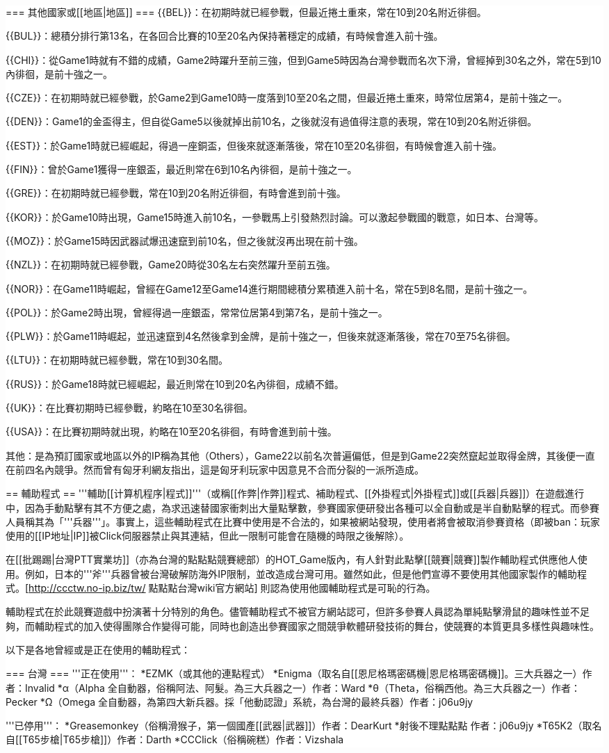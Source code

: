 === 其他國家或[[地區|地區]] ===
{{BEL}}：在初期時就已經參戰，但最近捲土重來，常在10到20名附近徘徊。

{{BUL}}：總積分排行第13名，在各回合比賽的10至20名內保持著穩定的成績，有時候會進入前十強。

{{CHI}}：從Game1時就有不錯的成績，Game2時躍升至前三強，但到Game5時因為台灣參戰而名次下滑，曾經掉到30名之外，常在5到10內徘徊，是前十強之一。

{{CZE}}：在初期時就已經參戰，於Game2到Game10時一度落到10至20名之間，但最近捲土重來，時常位居第4，是前十強之一。

{{DEN}}：Game1的金盃得主，但自從Game5以後就掉出前10名，之後就沒有過值得注意的表現，常在10到20名附近徘徊。

{{EST}}：於Game1時就已經崛起，得過一座銅盃，但後來就逐漸落後，常在10至20名徘徊，有時候會進入前十強。

{{FIN}}：曾於Game1獲得一座銀盃，最近則常在6到10名內徘徊，是前十強之一。

{{GRE}}：在初期時就已經參戰，常在10到20名附近徘徊，有時會進到前十強。

{{KOR}}：於Game10時出現，Game15時進入前10名，一參戰馬上引發熱烈討論。可以激起參戰國的戰意，如日本、台灣等。

{{MOZ}}：於Game15時因武器試爆迅速竄到前10名，但之後就沒再出現在前十強。

{{NZL}}：在初期時就已經參戰，Game20時從30名左右突然躍升至前五強。

{{NOR}}：在Game11時崛起，曾經在Game12至Game14進行期間總積分累積進入前十名，常在5到8名間，是前十強之一。

{{POL}}：於Game2時出現，曾經得過一座銀盃，常常位居第4到第7名，是前十強之一。

{{PLW}}：於Game11時崛起，並迅速竄到4名然後拿到金牌，是前十強之一，但後來就逐漸落後，常在70至75名徘徊。

{{LTU}}：在初期時就已經參戰，常在10到30名間。

{{RUS}}：於Game18時就已經崛起，最近則常在10到20名內徘徊，成績不錯。

{{UK}}：在比賽初期時已經參戰，約略在10至30名徘徊。

{{USA}}：在比賽初期時就出現，約略在10至20名徘徊，有時會進到前十強。

其他：是為預訂國家或地區以外的IP稱為其他（Others），Game22以前名次普遍偏低，但是到Game22突然竄起並取得金牌，其後便一直在前四名內競爭。然而曾有匈牙利網友指出，這是匈牙利玩家中因意見不合而分裂的一派所造成。

== 輔助程式 ==
'''輔助[[计算机程序|程式]]'''（或稱[[作弊|作弊]]程式、補助程式、[[外掛程式|外掛程式]]或[[兵器|兵器]]）在遊戲進行中，因為手動點擊有其不方便之處，為求迅速替國家衝刺出大量點擊數，參賽國家便研發出各種可以全自動或是半自動點擊的程式。而參賽人員稱其為「'''兵器'''」。事實上，這些輔助程式在比賽中使用是不合法的，如果被網站發現，使用者將會被取消參賽資格（即被ban：玩家使用的[[IP地址|IP]]被Click伺服器禁止與其連結，但此一限制可能會在隨機的時限之後解除）。

在[[批踢踢|台灣PTT實業坊]]（亦為台灣的點點點競賽總部）的HOT_Game版內，有人針對此點擊[[競賽|競賽]]製作輔助程式供應他人使用。例如，日本的'''斧'''兵器曾被台灣破解防海外IP限制，並改造成台灣可用。雖然如此，但是他們宣導不要使用其他國家製作的輔助程式。[http://ccctw.no-ip.biz/tw/ 點點點台灣wiki官方網站] 則認為使用他國輔助程式是可恥的行為。

輔助程式在於此競賽遊戲中扮演著十分特別的角色。儘管輔助程式不被官方網站認可，但許多參賽人員認為單純點擊滑鼠的趣味性並不足夠，而輔助程式的加入使得團隊合作變得可能，同時也創造出參賽國家之間競爭軟體研發技術的舞台，使競賽的本質更具多樣性與趣味性。

以下是各地曾經或是正在使用的輔助程式：

=== 台灣 ===
'''正在使用'''：
*EZMK（或其他的連點程式）
*Enigma（取名自[[恩尼格瑪密碼機|恩尼格瑪密碼機]]。三大兵器之一）作者：Invalid
*α（Alpha 全自動器，俗稱阿法、阿髮。為三大兵器之一）作者：Ward
*θ（Theta，俗稱西他。為三大兵器之一）作者：Pecker
*Ω（Omega 全自動器，為第四大新兵器。採「他動認證」系統，為台灣的最終兵器）作者：j06u9jy

'''已停用'''：
*Greasemonkey（俗稱滑猴子，第一個國產[[武器|武器]]）作者：DearKurt
*射後不理點點點 作者：j06u9jy
*T65K2（取名自[[T65步槍|T65步槍]]）作者：Darth
*CCClick（俗稱碗糕）作者：Vizshala
